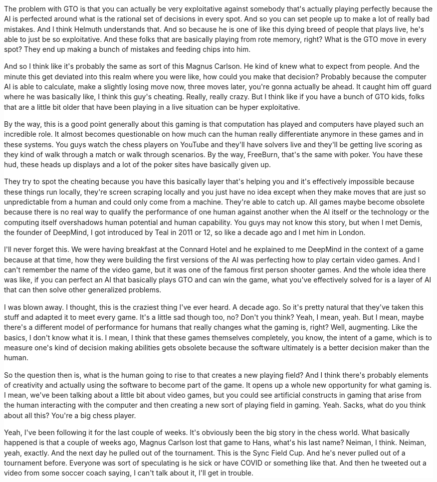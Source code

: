 The problem with GTO is that you can actually be very exploitative against somebody that's actually playing perfectly because the AI is perfected around what is the rational set of decisions in every spot. And so you can set people up to make a lot of really bad mistakes. And I think Helmuth understands that. And so because he is one of like this dying breed of people that plays live, he's able to just be so exploitative. And these folks that are basically playing from rote memory, right? What is the GTO move in every spot? They end up making a bunch of mistakes and feeding chips into him.

And so I think like it's probably the same as sort of this Magnus Carlson. He kind of knew what to expect from people. And the minute this get deviated into this realm where you were like, how could you make that decision? Probably because the computer AI is able to calculate, make a slightly losing move now, three moves later, you're gonna actually be ahead. It caught him off guard where he was basically like, I think this guy's cheating. Really, really crazy. But I think like if you have a bunch of GTO kids, folks that are a little bit older that have been playing in a live situation can be hyper exploitative.

By the way, this is a good point generally about this gaming is that computation has played and computers have played such an incredible role. It almost becomes questionable on how much can the human really differentiate anymore in these games and in these systems. You guys watch the chess players on YouTube and they'll have solvers live and they'll be getting live scoring as they kind of walk through a match or walk through scenarios. By the way, FreeBurn, that's the same with poker. You have these hud, these heads up displays and a lot of the poker sites have basically given up.

They try to spot the cheating because you have this basically layer that's helping you and it's effectively impossible because these things run locally, they're screen scraping locally and you just have no idea except when they make moves that are just so unpredictable from a human and could only come from a machine. They're able to catch up. All games maybe become obsolete because there is no real way to qualify the performance of one human against another when the AI itself or the technology or the computing itself overshadows human potential and human capability. You guys may not know this story, but when I met Demis, the founder of DeepMind, I got introduced by Teal in 2011 or 12, so like a decade ago and I met him in London.

I'll never forget this. We were having breakfast at the Connard Hotel and he explained to me DeepMind in the context of a game because at that time, how they were building the first versions of the AI was perfecting how to play certain video games. And I can't remember the name of the video game, but it was one of the famous first person shooter games. And the whole idea there was like, if you can perfect an AI that basically plays GTO and can win the game, what you've effectively solved for is a layer of AI that can then solve other generalized problems.

I was blown away. I thought, this is the craziest thing I've ever heard. A decade ago. So it's pretty natural that they've taken this stuff and adapted it to meet every game. It's a little sad though too, no? Don't you think? Yeah, I mean, yeah. But I mean, maybe there's a different model of performance for humans that really changes what the gaming is, right? Well, augmenting. Like the basics, I don't know what it is. I mean, I think that these games themselves completely, you know, the intent of a game, which is to measure one's kind of decision making abilities gets obsolete because the software ultimately is a better decision maker than the human.

So the question then is, what is the human going to rise to that creates a new playing field? And I think there's probably elements of creativity and actually using the software to become part of the game. It opens up a whole new opportunity for what gaming is. I mean, we've been talking about a little bit about video games, but you could see artificial constructs in gaming that arise from the human interacting with the computer and then creating a new sort of playing field in gaming. Yeah. Sacks, what do you think about all this? You're a big chess player.

Yeah, I've been following it for the last couple of weeks. It's obviously been the big story in the chess world. What basically happened is that a couple of weeks ago, Magnus Carlson lost that game to Hans, what's his last name? Neiman, I think. Neiman, yeah, exactly. And the next day he pulled out of the tournament. This is the Sync Field Cup. And he's never pulled out of a tournament before. Everyone was sort of speculating is he sick or have COVID or something like that. And then he tweeted out a video from some soccer coach saying, I can't talk about it, I'll get in trouble.

